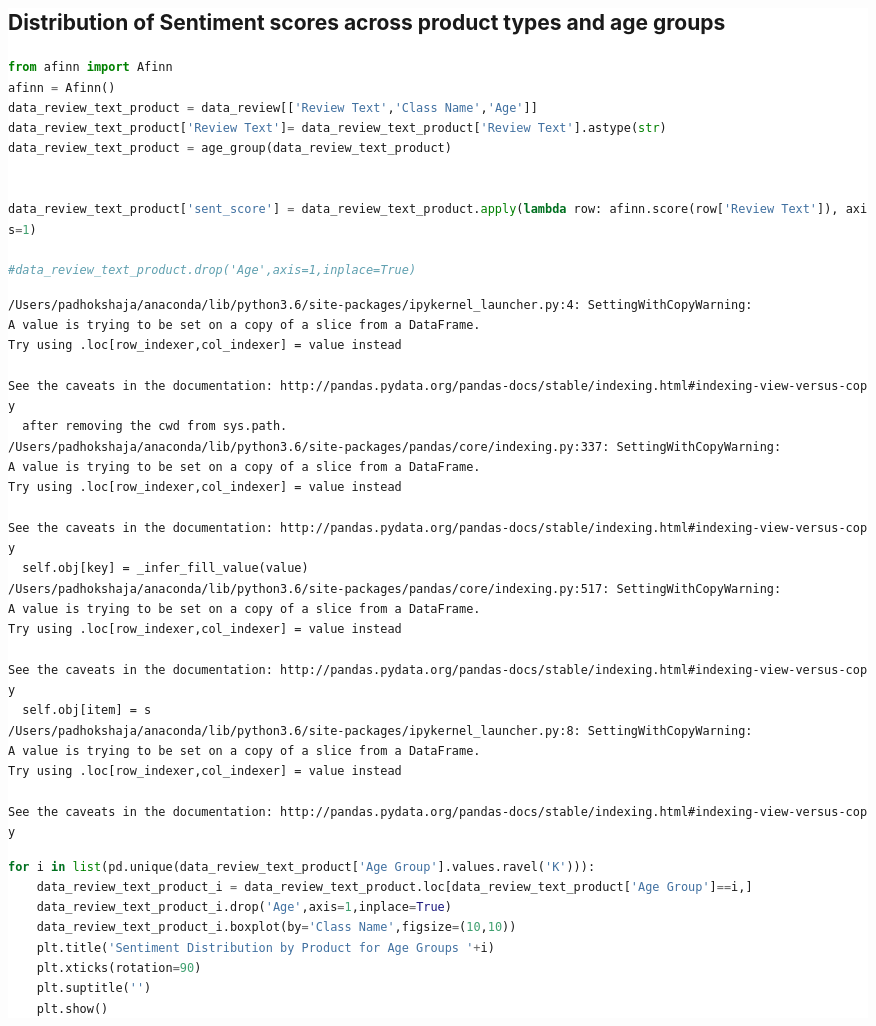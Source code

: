 ## Distribution of Sentiment scores across product types and age groups


```python
from afinn import Afinn
afinn = Afinn()
data_review_text_product = data_review[['Review Text','Class Name','Age']]
data_review_text_product['Review Text']= data_review_text_product['Review Text'].astype(str)
data_review_text_product = age_group(data_review_text_product)


data_review_text_product['sent_score'] = data_review_text_product.apply(lambda row: afinn.score(row['Review Text']), axis=1)

#data_review_text_product.drop('Age',axis=1,inplace=True)
```

    /Users/padhokshaja/anaconda/lib/python3.6/site-packages/ipykernel_launcher.py:4: SettingWithCopyWarning: 
    A value is trying to be set on a copy of a slice from a DataFrame.
    Try using .loc[row_indexer,col_indexer] = value instead
    
    See the caveats in the documentation: http://pandas.pydata.org/pandas-docs/stable/indexing.html#indexing-view-versus-copy
      after removing the cwd from sys.path.
    /Users/padhokshaja/anaconda/lib/python3.6/site-packages/pandas/core/indexing.py:337: SettingWithCopyWarning: 
    A value is trying to be set on a copy of a slice from a DataFrame.
    Try using .loc[row_indexer,col_indexer] = value instead
    
    See the caveats in the documentation: http://pandas.pydata.org/pandas-docs/stable/indexing.html#indexing-view-versus-copy
      self.obj[key] = _infer_fill_value(value)
    /Users/padhokshaja/anaconda/lib/python3.6/site-packages/pandas/core/indexing.py:517: SettingWithCopyWarning: 
    A value is trying to be set on a copy of a slice from a DataFrame.
    Try using .loc[row_indexer,col_indexer] = value instead
    
    See the caveats in the documentation: http://pandas.pydata.org/pandas-docs/stable/indexing.html#indexing-view-versus-copy
      self.obj[item] = s
    /Users/padhokshaja/anaconda/lib/python3.6/site-packages/ipykernel_launcher.py:8: SettingWithCopyWarning: 
    A value is trying to be set on a copy of a slice from a DataFrame.
    Try using .loc[row_indexer,col_indexer] = value instead
    
    See the caveats in the documentation: http://pandas.pydata.org/pandas-docs/stable/indexing.html#indexing-view-versus-copy
      



```python
for i in list(pd.unique(data_review_text_product['Age Group'].values.ravel('K'))):
    data_review_text_product_i = data_review_text_product.loc[data_review_text_product['Age Group']==i,]
    data_review_text_product_i.drop('Age',axis=1,inplace=True)
    data_review_text_product_i.boxplot(by='Class Name',figsize=(10,10))
    plt.title('Sentiment Distribution by Product for Age Groups '+i)
    plt.xticks(rotation=90)
    plt.suptitle('')
    plt.show()

```
